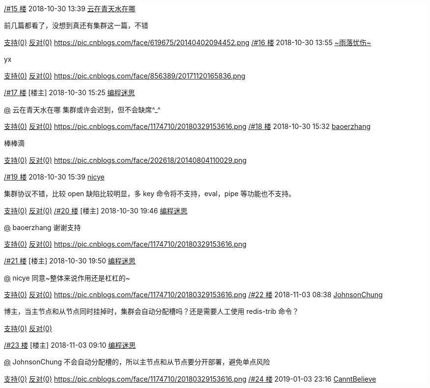 [/#15 楼]() []() 2018-10-30 13:39 [云在青天水在哪](https://www.cnblogs.com/chenlinzhi/)

前几篇都看了，没想到真还有集群这一篇，不错

[支持(0)]() [反对(0)]()
https://pic.cnblogs.com/face/619675/20140402094452.png
[/#16 楼]() []() 2018-10-30 13:55 [~雨落忧伤~](https://www.cnblogs.com/cjm123/)

yx

[支持(0)]() [反对(0)]()
https://pic.cnblogs.com/face/856389/20171120165836.png

[/#17 楼]() []() [楼主] 2018-10-30 15:25 [编程迷思](https://www.cnblogs.com/kismetv/)

[@]("查看所回复的评论") 云在青天水在哪
集群或许会迟到，但不会缺席^\_^

[支持(0)]() [反对(0)]()
https://pic.cnblogs.com/face/1174710/20180329153616.png
[/#18 楼]() []() 2018-10-30 15:32 [baoerzhang](https://www.cnblogs.com/baoerzhang/)

棒棒滴

[支持(0)]() [反对(0)]()
https://pic.cnblogs.com/face/202618/20140804110029.png

[/#19 楼]() []() 2018-10-30 15:39 [nicye](https://www.cnblogs.com/kellynic/)

集群协议不错，比较 open
缺陷比较明显，多 key 命令将不支持，eval，pipe 等功能也不支持。

[支持(0)]() [反对(0)]()
[/#20 楼]() []() [楼主] 2018-10-30 19:46 [编程迷思](https://www.cnblogs.com/kismetv/)

[@]("查看所回复的评论") baoerzhang
谢谢支持

[支持(0)]() [反对(0)]()
https://pic.cnblogs.com/face/1174710/20180329153616.png

[/#21 楼]() []() [楼主] 2018-10-30 19:50 [编程迷思](https://www.cnblogs.com/kismetv/)

[@]("查看所回复的评论") nicye
同意~整体来说作用还是杠杠的~

[支持(0)]() [反对(0)]()
https://pic.cnblogs.com/face/1174710/20180329153616.png
[/#22 楼]() []() 2018-11-03 08:38 [JohnsonChung](https://www.cnblogs.com/johnson108178/)

博主，当主节点和从节点同时挂掉时，集群会自动分配槽吗？还是需要人工使用 redis-trib 命令？

[支持(0)]() [反对(0)]()

[/#23 楼]() []() [楼主] 2018-11-03 09:10 [编程迷思](https://www.cnblogs.com/kismetv/)

[@]("查看所回复的评论") JohnsonChung
不会自动分配槽的，所以主节点和从节点要分开部署，避免单点风险

[支持(0)]() [反对(0)]()
https://pic.cnblogs.com/face/1174710/20180329153616.png
[/#24 楼]() []() 2019-01-03 23:16 [CanntBelieve](https://www.cnblogs.com/FlyAway2013/)
